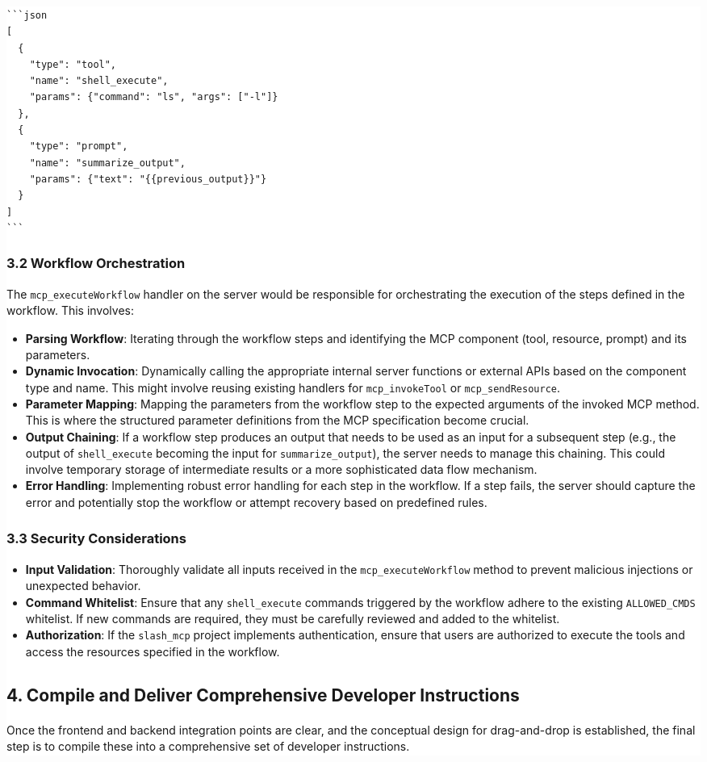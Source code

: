     ```json
    [
      {
        "type": "tool",
        "name": "shell_execute",
        "params": {"command": "ls", "args": ["-l"]}
      },
      {
        "type": "prompt",
        "name": "summarize_output",
        "params": {"text": "{{previous_output}}"}
      }
    ]
    ```

### 3.2 Workflow Orchestration

The `mcp_executeWorkflow` handler on the server would be responsible for orchestrating the execution of the steps defined in the workflow. This involves:

*   **Parsing Workflow**: Iterating through the workflow steps and identifying the MCP component (tool, resource, prompt) and its parameters.
*   **Dynamic Invocation**: Dynamically calling the appropriate internal server functions or external APIs based on the component type and name. This might involve reusing existing handlers for `mcp_invokeTool` or `mcp_sendResource`.
*   **Parameter Mapping**: Mapping the parameters from the workflow step to the expected arguments of the invoked MCP method. This is where the structured parameter definitions from the MCP specification become crucial.
*   **Output Chaining**: If a workflow step produces an output that needs to be used as an input for a subsequent step (e.g., the output of `shell_execute` becoming the input for `summarize_output`), the server needs to manage this chaining. This could involve temporary storage of intermediate results or a more sophisticated data flow mechanism.
*   **Error Handling**: Implementing robust error handling for each step in the workflow. If a step fails, the server should capture the error and potentially stop the workflow or attempt recovery based on predefined rules.

### 3.3 Security Considerations

*   **Input Validation**: Thoroughly validate all inputs received in the `mcp_executeWorkflow` method to prevent malicious injections or unexpected behavior.
*   **Command Whitelist**: Ensure that any `shell_execute` commands triggered by the workflow adhere to the existing `ALLOWED_CMDS` whitelist. If new commands are required, they must be carefully reviewed and added to the whitelist.
*   **Authorization**: If the `slash_mcp` project implements authentication, ensure that users are authorized to execute the tools and access the resources specified in the workflow.

## 4. Compile and Deliver Comprehensive Developer Instructions

Once the frontend and backend integration points are clear, and the conceptual design for drag-and-drop is established, the final step is to compile these into a comprehensive set of developer instructions.
